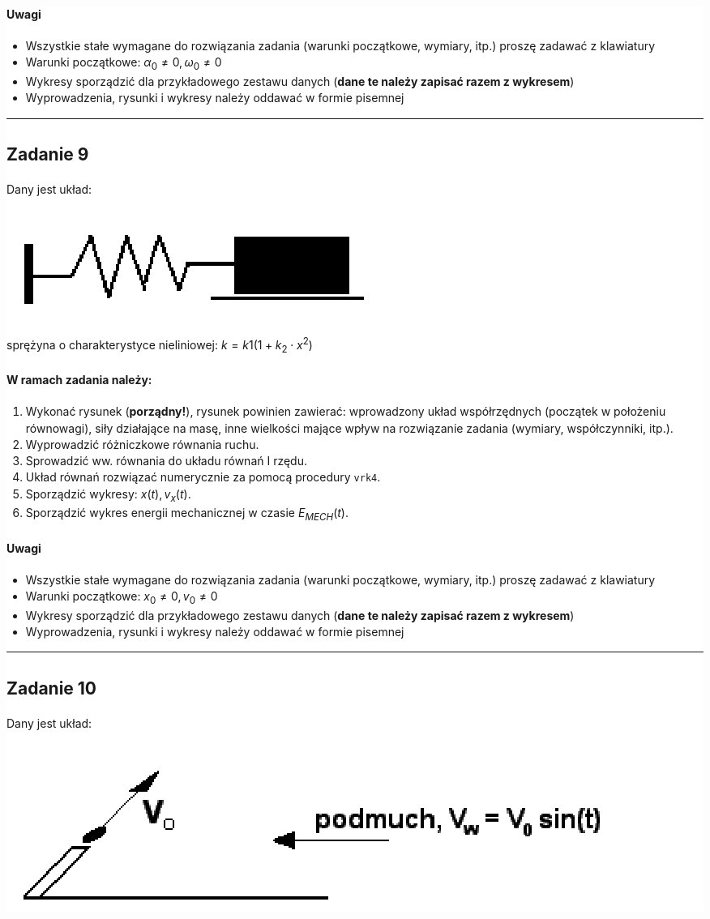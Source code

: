 #### Uwagi
 * Wszystkie stałe wymagane do rozwiązania zadania (warunki początkowe, wymiary, itp.) proszę zadawać z klawiatury
 * Warunki początkowe: $\alpha_0 \neq 0,  \omega_0 \neq 0$
 * Wykresy sporządzić dla przykładowego zestawu danych (**dane te należy zapisać razem z wykresem**)
 * Wyprowadzenia, rysunki i wykresy należy oddawać w formie pisemnej
 
----


## Zadanie 9

Dany jest układ:

![](zad-09.png "Zadanie 09")

sprężyna o charakterystyce nieliniowej: $k = k1 (1+k_2 \cdot x^2)$

#### W ramach zadania należy:
1. Wykonać rysunek (**porządny!**), rysunek powinien zawierać: wprowadzony układ współrzędnych (początek w położeniu równowagi), siły działające na masę, inne wielkości mające wpływ na rozwiązanie zadania (wymiary, współczynniki, itp.).
2. Wyprowadzić różniczkowe równania ruchu.
3. Sprowadzić ww. równania do układu równań I rzędu.
4. Układ równań rozwiązać numerycznie za pomocą procedury `vrk4`.
5. Sporządzić wykresy: $x(t), v_x(t)$.
6. Sporządzić wykres energii mechanicznej w czasie $E_{MECH}(t)$.

#### Uwagi
 * Wszystkie stałe wymagane do rozwiązania zadania (warunki początkowe, wymiary, itp.) proszę zadawać z klawiatury
 * Warunki początkowe: $x_0 \neq 0,  v_0 \neq 0$
 * Wykresy sporządzić dla przykładowego zestawu danych (**dane te należy zapisać razem z wykresem**)
 * Wyprowadzenia, rysunki i wykresy należy oddawać w formie pisemnej
 
----

## Zadanie 10

Dany jest układ:

![](zad-10.png "Zadanie 10")
